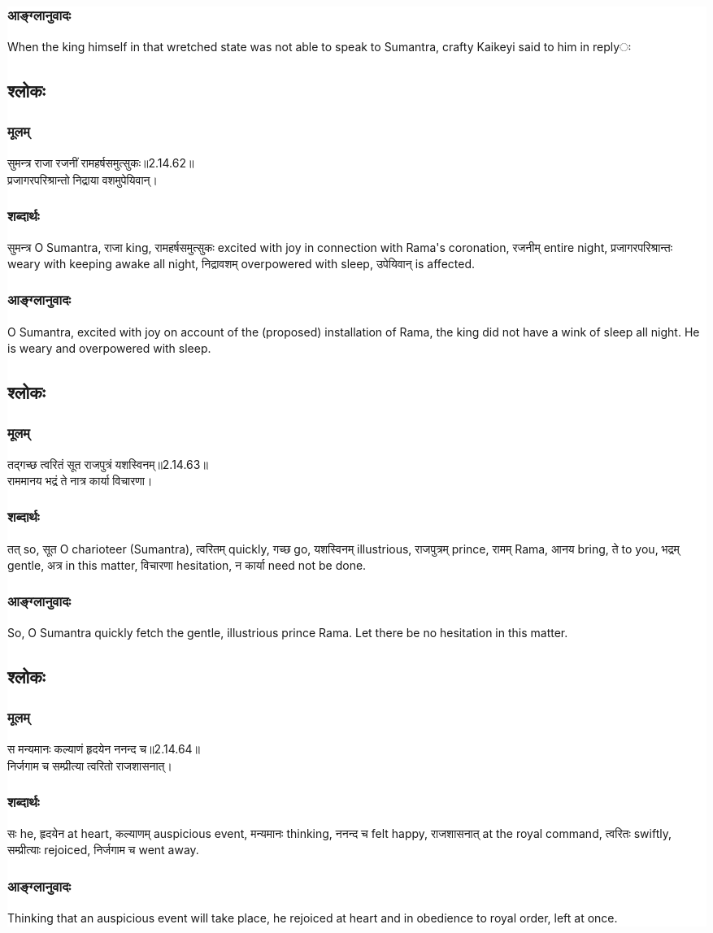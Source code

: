 ### आङ्ग्लानुवादः
When the king himself in that wretched state was not able to speak to Sumantra, crafty Kaikeyi said to him in replyः



## श्लोकः
### मूलम्
सुमन्त्र राजा रजनीं रामहर्षसमुत्सुकः॥2.14.62॥  
प्रजागरपरिश्रान्तो निद्राया वशमुपेयिवान्।

### शब्दार्थः
सुमन्त्र O Sumantra, राजा king, रामहर्षसमुत्सुकः excited with joy in connection with Rama's coronation, रजनीम् entire night, प्रजागरपरिश्रान्तः weary with keeping awake all night, निद्रावशम् overpowered with sleep, उपेयिवान् is affected.

### आङ्ग्लानुवादः
O Sumantra, excited with joy on account of the (proposed) installation of Rama, the king did not have a wink of sleep all night. He is weary and overpowered with sleep.



## श्लोकः
### मूलम्
तद्गच्छ त्वरितं सूत राजपुत्रं यशस्विनम्॥2.14.63॥  
राममानय भद्रं ते नात्र कार्या विचारणा।

### शब्दार्थः
तत् so, सूत O charioteer (Sumantra), त्वरितम् quickly, गच्छ go, यशस्विनम् illustrious, राजपुत्रम् prince, रामम् Rama, आनय bring, ते to you, भद्रम् gentle, अत्र in this matter, विचारणा hesitation, न कार्या need not be done.

### आङ्ग्लानुवादः
So, O Sumantra quickly fetch the gentle, illustrious prince Rama. Let there be no hesitation in this matter.



## श्लोकः
### मूलम्
स मन्यमानः कल्याणं हृदयेन ननन्द च॥2.14.64॥  
निर्जगाम च सम्प्रीत्या त्वरितो राजशासनात्।

### शब्दार्थः
सः he, हृदयेन at heart, कल्याणम् auspicious event, मन्यमानः thinking, ननन्द च felt happy, राजशासनात् at the royal command, त्वरितः swiftly, सम्प्रीत्याः rejoiced, निर्जगाम च went away.

### आङ्ग्लानुवादः
Thinking that an auspicious event will take place, he rejoiced at heart and in obedience to royal order, left at once.
